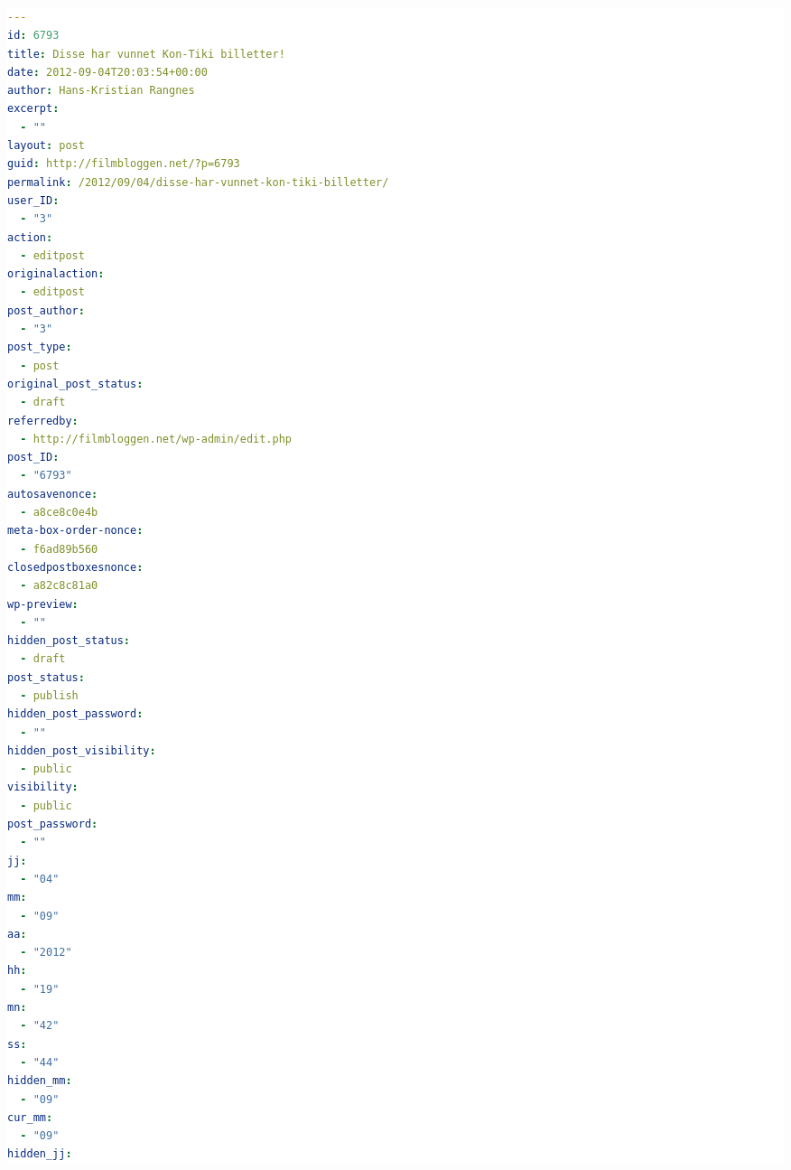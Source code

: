 ```yaml
---
id: 6793
title: Disse har vunnet Kon-Tiki billetter!
date: 2012-09-04T20:03:54+00:00
author: Hans-Kristian Rangnes
excerpt:
  - ""
layout: post
guid: http://filmbloggen.net/?p=6793
permalink: /2012/09/04/disse-har-vunnet-kon-tiki-billetter/
user_ID:
  - "3"
action:
  - editpost
originalaction:
  - editpost
post_author:
  - "3"
post_type:
  - post
original_post_status:
  - draft
referredby:
  - http://filmbloggen.net/wp-admin/edit.php
post_ID:
  - "6793"
autosavenonce:
  - a8ce8c0e4b
meta-box-order-nonce:
  - f6ad89b560
closedpostboxesnonce:
  - a82c8c81a0
wp-preview:
  - ""
hidden_post_status:
  - draft
post_status:
  - publish
hidden_post_password:
  - ""
hidden_post_visibility:
  - public
visibility:
  - public
post_password:
  - ""
jj:
  - "04"
mm:
  - "09"
aa:
  - "2012"
hh:
  - "19"
mn:
  - "42"
ss:
  - "44"
hidden_mm:
  - "09"
cur_mm:
  - "09"
hidden_jj:
```